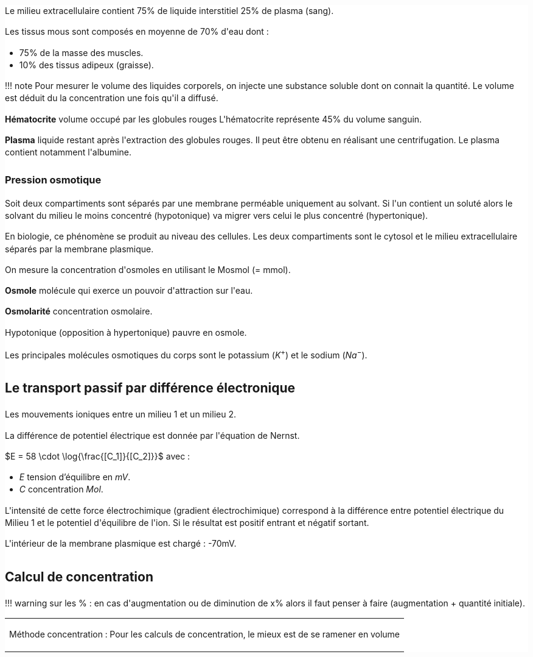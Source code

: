 Le milieu extracellulaire contient 75% de liquide interstitiel 25% de plasma (sang).

Les tissus mous sont composés en moyenne de 70% d'eau dont :

* 75% de la masse des muscles.
* 10% des tissus adipeux (graisse).

!!! note
    Pour mesurer le volume des liquides corporels, on injecte une substance soluble dont on connait la quantité. Le volume est déduit du la concentration une fois qu'il a diffusé.

__Hématocrite__ volume occupé par les globules rouges L'hématocrite représente 45% du volume sanguin.

__Plasma__ liquide restant après l'extraction des globules rouges. Il peut être obtenu en réalisant une centrifugation. Le plasma contient notamment l'albumine.
### Pression osmotique

Soit deux compartiments sont séparés par une membrane perméable uniquement au solvant. Si l'un contient un soluté alors le solvant du milieu le moins concentré (hypotonique) va migrer vers celui le plus concentré (hypertonique).

En biologie, ce phénomène se produit au niveau des cellules. Les deux compartiments sont le cytosol et le milieu extracellulaire séparés par la membrane plasmique.

On mesure la concentration d'osmoles en utilisant le Mosmol (= mmol).

__Osmole__ molécule qui exerce un pouvoir d'attraction sur l'eau.

__Osmolarité__ concentration osmolaire.

Hypotonique (opposition à hypertonique) pauvre en osmole.

Les principales molécules osmotiques du corps sont le potassium ($K^+$) et le sodium ($Na^-$).

## Le transport passif par différence électronique

Les mouvements ioniques entre un milieu 1 et un milieu 2.

La différence de potentiel électrique est donnée par l'équation de Nernst.

$E = 58 \cdot \log{\frac{[C_1]}{[C_2]}}$ avec :

* $E$ tension d’équilibre en $mV$.
* $C$ concentration $Mol$.

L'intensité de cette force électrochimique (gradient électrochimique) correspond à la différence entre potentiel électrique du Milieu 1 et le potentiel d'équilibre de l'ion. Si le résultat est positif entrant et négatif sortant.

L'intérieur de la membrane plasmique est chargé : -70mV.
## Calcul de concentration

!!! warning
    sur les % : en cas d'augmentation ou de diminution de x% alors il faut penser à faire (augmentation + quantité initiale).

<table>
<colgroup>
<col style="width: 100%" />
</colgroup>
<tbody>
<tr class="odd">
<td><p>Méthode concentration : Pour les calculs de concentration, le
mieux est de se ramener en volume</p>
<p><span